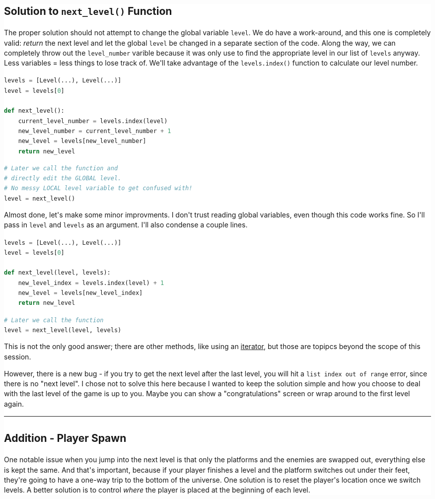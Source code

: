 ## Solution to `next_level()` Function
The proper solution should not attempt to change the global variable `level`. We do have a work-around, and this one is completely valid: _return_ the next level and let the global `level` be changed in a separate section of the code. Along the way, we can completely throw out the `level_number` varible because it was only use to find the appropriate level in our list of `levels` anyway. Less variables = less things to lose track of. We'll take advantage of the `levels.index()` function to calculate our level number.
```py
levels = [Level(...), Level(...)]
level = levels[0]

def next_level():
    current_level_number = levels.index(level)
    new_level_number = current_level_number + 1
    new_level = levels[new_level_number]
    return new_level
```
```py
# Later we call the function and
# directly edit the GLOBAL level. 
# No messy LOCAL level variable to get confused with!
level = next_level()
```

Almost done, let's make some minor improvments. I don't trust reading global variables, even though this code works fine. So I'll pass in `level` and `levels` as an argument. I'll also condense a couple lines.
```py
levels = [Level(...), Level(...)]
level = levels[0]

def next_level(level, levels):
    new_level_index = levels.index(level) + 1
    new_level = levels[new_level_index]
    return new_level
```
```py
# Later we call the function
level = next_level(level, levels)
```

This is not the only good answer; there are other methods, like using an [iterator](https://www.w3schools.com/python/python_iterators.asp), but those are topipcs beyond the scope of this session.

However, there is a new bug - if you try to get the next level after the last level, you will hit a `list index out of range` error, since there is no "next level". I chose not to solve this here because I wanted to keep the solution simple and how you choose to deal with the last level of the game is up to you. Maybe you can show a "congratulations" screen or wrap around to the first level again.

--- 

## Addition - Player Spawn
One notable issue when you jump into the next level is that only the platforms and the enemies are swapped out, everything else is kept the same. And that's important, because if your player finishes a level and the platform switches out under their feet, they're going to have a one-way trip to the bottom of the universe. One solution is to reset the player's location once we switch levels. A better solution is to control _where_ the player is placed at the beginning of each level.

